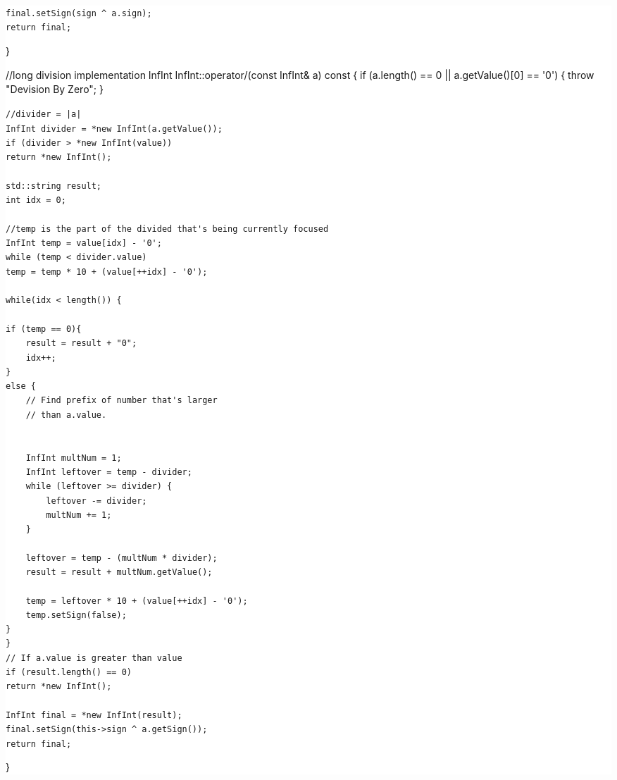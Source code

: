     final.setSign(sign ^ a.sign);
    return final;
}

//long division implementation
InfInt InfInt::operator/(const InfInt& a) const {
    if (a.length() == 0 || a.getValue()[0] == '0') {
    throw "Devision By Zero";
    }

    //divider = |a|
    InfInt divider = *new InfInt(a.getValue());
    if (divider > *new InfInt(value))
    return *new InfInt();

    std::string result;
    int idx = 0;

    //temp is the part of the divided that's being currently focused
    InfInt temp = value[idx] - '0';
    while (temp < divider.value)
    temp = temp * 10 + (value[++idx] - '0');

    while(idx < length()) {

    if (temp == 0){
        result = result + "0";
        idx++;
    }
    else {
        // Find prefix of number that's larger
        // than a.value.


        InfInt multNum = 1;
        InfInt leftover = temp - divider;
        while (leftover >= divider) {
            leftover -= divider;
            multNum += 1;
        }

        leftover = temp - (multNum * divider);
        result = result + multNum.getValue();

        temp = leftover * 10 + (value[++idx] - '0');
        temp.setSign(false);
    }
    }
    // If a.value is greater than value
    if (result.length() == 0)
    return *new InfInt();

    InfInt final = *new InfInt(result);
    final.setSign(this->sign ^ a.getSign());
    return final;
}
